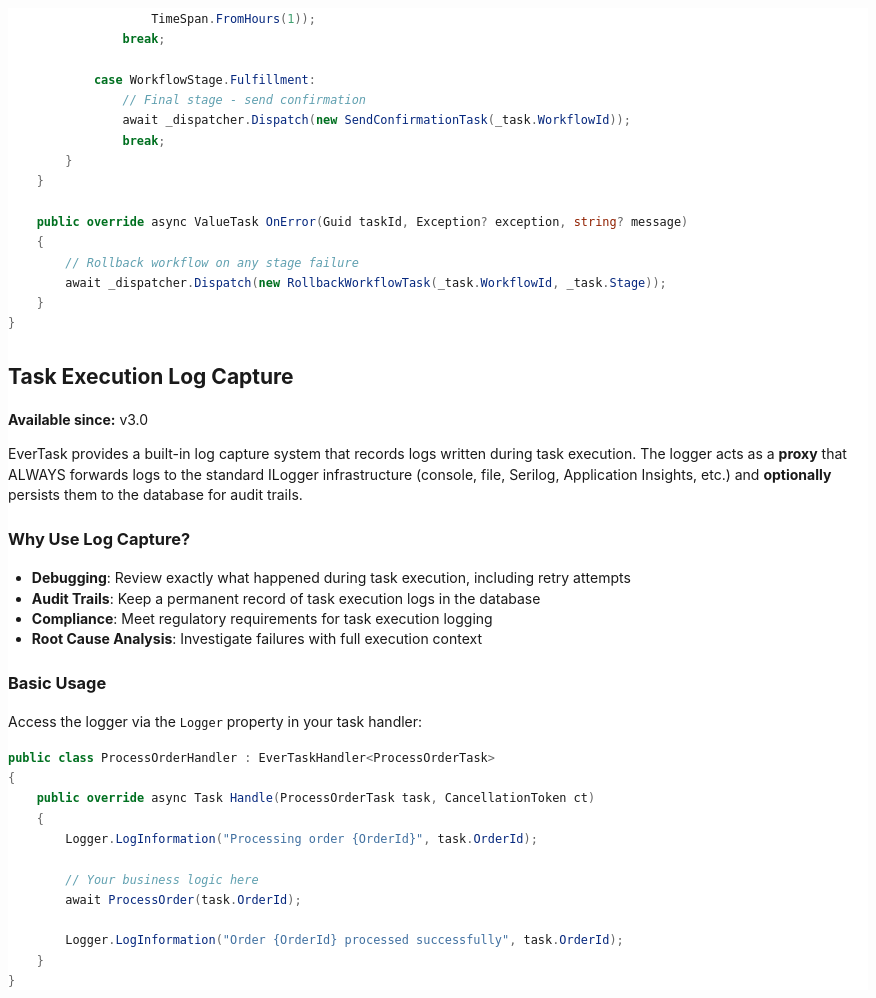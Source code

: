 ```csharp
                    TimeSpan.FromHours(1));
                break;

            case WorkflowStage.Fulfillment:
                // Final stage - send confirmation
                await _dispatcher.Dispatch(new SendConfirmationTask(_task.WorkflowId));
                break;
        }
    }

    public override async ValueTask OnError(Guid taskId, Exception? exception, string? message)
    {
        // Rollback workflow on any stage failure
        await _dispatcher.Dispatch(new RollbackWorkflowTask(_task.WorkflowId, _task.Stage));
    }
}
```

## Task Execution Log Capture

**Available since:** v3.0

EverTask provides a built-in log capture system that records logs written during task execution. The logger acts as a **proxy** that ALWAYS forwards logs to the standard ILogger infrastructure (console, file, Serilog, Application Insights, etc.) and **optionally** persists them to the database for audit trails.

### Why Use Log Capture?

- **Debugging**: Review exactly what happened during task execution, including retry attempts
- **Audit Trails**: Keep a permanent record of task execution logs in the database
- **Compliance**: Meet regulatory requirements for task execution logging
- **Root Cause Analysis**: Investigate failures with full execution context

### Basic Usage

Access the logger via the `Logger` property in your task handler:

```csharp
public class ProcessOrderHandler : EverTaskHandler<ProcessOrderTask>
{
    public override async Task Handle(ProcessOrderTask task, CancellationToken ct)
    {
        Logger.LogInformation("Processing order {OrderId}", task.OrderId);

        // Your business logic here
        await ProcessOrder(task.OrderId);

        Logger.LogInformation("Order {OrderId} processed successfully", task.OrderId);
    }
}
```
